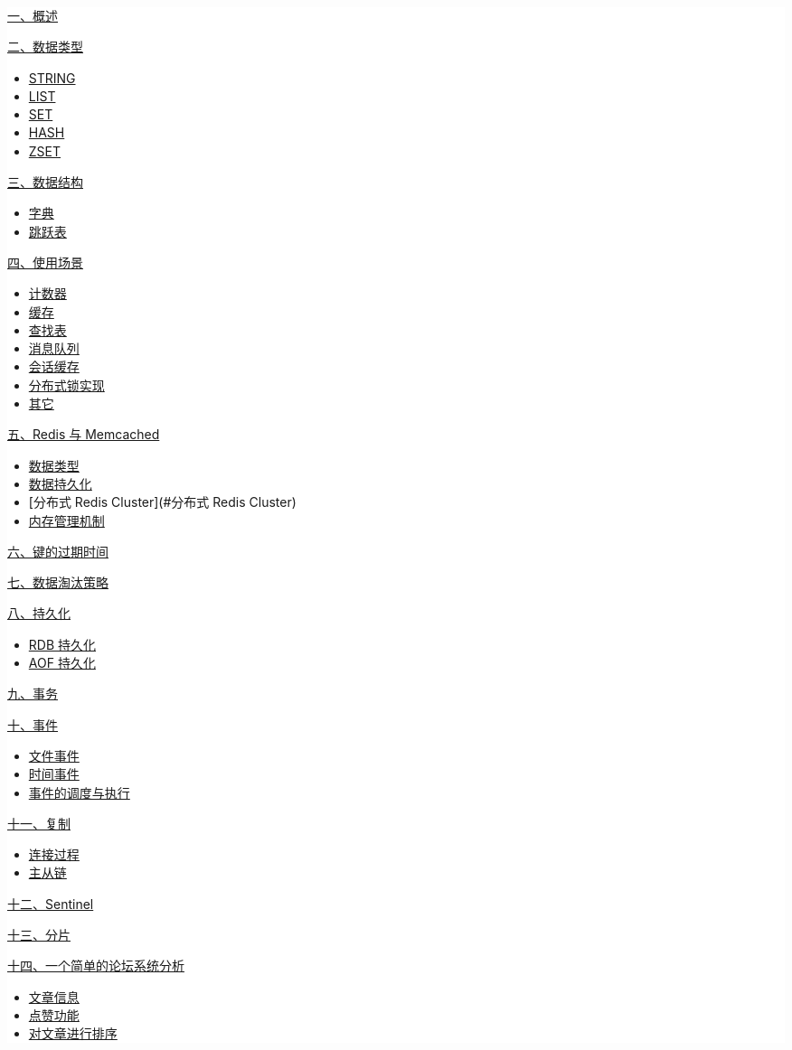 

[一、概述](#一概述)

[二、数据类型](#二数据类型)

* [STRING](#string)
* [LIST](#list)
* [SET](#set)
* [HASH](#hash)
* [ZSET](#zset)

[三、数据结构](#三数据结构)
* [字典](#字典)
* [跳跃表](#跳跃表)

[四、使用场景](#四使用场景)
* [计数器](#计数器)
* [缓存](#缓存)
* [查找表](#查找表)
* [消息队列](#消息队列)
* [会话缓存](#会话缓存)
* [分布式锁实现](#分布式锁实现)
* [其它](#其它)

[五、Redis 与 Memcached](#五redis-与-memcached)

* [数据类型](#数据类型)
* [数据持久化](#数据持久化)
* [分布式 Redis Cluster](#分布式 Redis Cluster)
* [内存管理机制](#内存管理机制)

[六、键的过期时间](#六键的过期时间)

[七、数据淘汰策略](#七数据淘汰策略)

[八、持久化](#八持久化)

* [RDB 持久化](#rdb-持久化)
* [AOF 持久化](#aof-持久化)

[九、事务](#九事务)

[十、事件](#十事件)

* [文件事件](#文件事件)
* [时间事件](#时间事件)
* [事件的调度与执行](#事件的调度与执行)

[十一、复制](#十一复制)
* [连接过程](#连接过程)
* [主从链](#主从链)

[十二、Sentinel](#十二sentinel)

[十三、分片](#十三分片)

[十四、一个简单的论坛系统分析](#十四一个简单的论坛系统分析)
* [文章信息](#文章信息)
* [点赞功能](#点赞功能)
* [对文章进行排序](#对文章进行排序)
